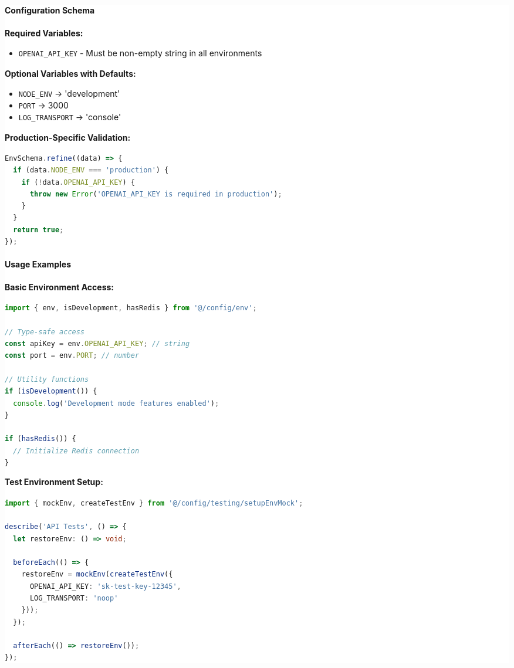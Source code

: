 #### Configuration Schema

**Required Variables:**
- `OPENAI_API_KEY` - Must be non-empty string in all environments

**Optional Variables with Defaults:**
- `NODE_ENV` → 'development'
- `PORT` → 3000  
- `LOG_TRANSPORT` → 'console'

**Production-Specific Validation:**
```typescript
EnvSchema.refine((data) => {
  if (data.NODE_ENV === 'production') {
    if (!data.OPENAI_API_KEY) {
      throw new Error('OPENAI_API_KEY is required in production');
    }
  }
  return true;
});
```

#### Usage Examples

**Basic Environment Access:**
```typescript
import { env, isDevelopment, hasRedis } from '@/config/env';

// Type-safe access
const apiKey = env.OPENAI_API_KEY; // string
const port = env.PORT; // number  

// Utility functions
if (isDevelopment()) {
  console.log('Development mode features enabled');
}

if (hasRedis()) {
  // Initialize Redis connection
}
```

**Test Environment Setup:**
```typescript
import { mockEnv, createTestEnv } from '@/config/testing/setupEnvMock';

describe('API Tests', () => {
  let restoreEnv: () => void;

  beforeEach(() => {
    restoreEnv = mockEnv(createTestEnv({
      OPENAI_API_KEY: 'sk-test-key-12345',
      LOG_TRANSPORT: 'noop'
    }));
  });

  afterEach(() => restoreEnv());
});
```
